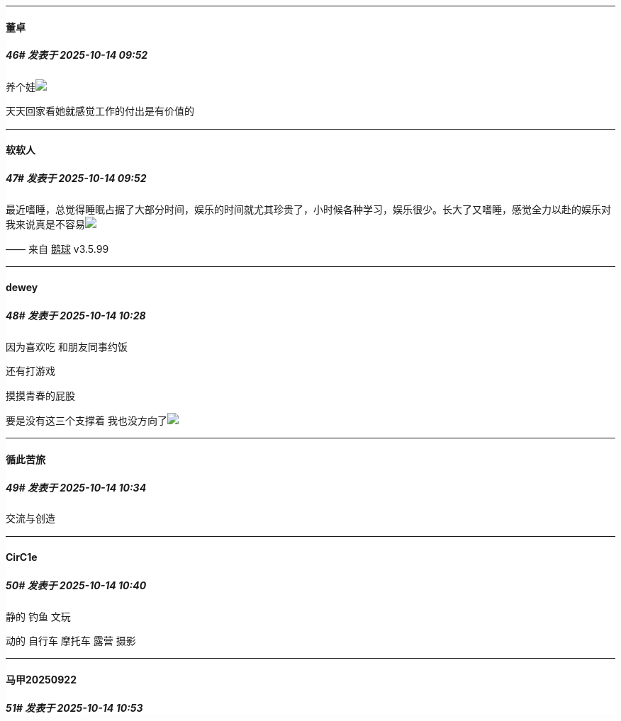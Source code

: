 
*****

####  董卓  
##### 46#       发表于 2025-10-14 09:52

养个娃<img src="https://static.stage1st.com/image/smiley/face2017/072.png" referrerpolicy="no-referrer">

天天回家看她就感觉工作的付出是有价值的

*****

####  软软人  
##### 47#       发表于 2025-10-14 09:52

最近嗜睡，总觉得睡眠占据了大部分时间，娱乐的时间就尤其珍贵了，小时候各种学习，娱乐很少。长大了又嗜睡，感觉全力以赴的娱乐对我来说真是不容易<img src="https://static.stage1st.com/image/smiley/face2017/018.png" referrerpolicy="no-referrer">

—— 来自 [鹅球](https://www.pgyer.com/GcUxKd4w) v3.5.99


*****

####  dewey  
##### 48#       发表于 2025-10-14 10:28

因为喜欢吃 和朋友同事约饭

还有打游戏

摸摸青春的屁股

要是没有这三个支撑着 我也没方向了<img src="https://static.stage1st.com/image/smiley/face2017/067.png" referrerpolicy="no-referrer">


*****

####  循此苦旅  
##### 49#       发表于 2025-10-14 10:34

交流与创造


*****

####  CirC1e  
##### 50#       发表于 2025-10-14 10:40

静的 钓鱼 文玩 

动的 自行车 摩托车 露营 摄影 


*****

####  马甲20250922  
##### 51#       发表于 2025-10-14 10:53
